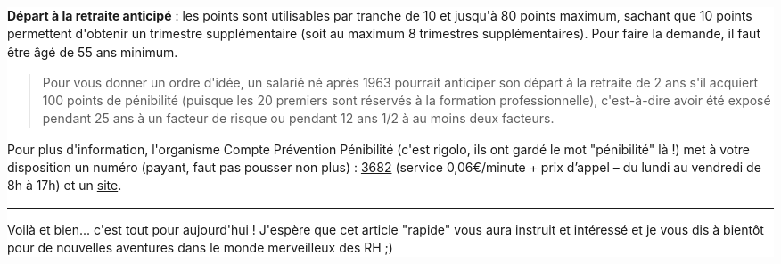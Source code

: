 **Départ à la retraite anticipé** : les points sont utilisables par tranche de 10 et jusqu'à 80 points maximum, sachant que 10 points permettent d'obtenir un trimestre supplémentaire (soit au maximum 8 trimestres supplémentaires). Pour faire la demande, il faut être âgé de 55 ans minimum. 

> Pour vous donner un ordre d'idée, un salarié né après 1963 pourrait anticiper son départ à la retraite de 2 ans s'il acquiert 100 points de pénibilité (puisque les 20 premiers sont réservés à la formation professionnelle), c'est-à-dire avoir été exposé pendant 25 ans à un facteur de risque ou pendant 12 ans 1/2 à au moins deux facteurs. 

Pour plus d'information, l'organisme Compte Prévention Pénibilité (c'est rigolo, ils ont gardé le mot "pénibilité" là !) met à votre disposition un numéro (payant, faut pas pousser non plus) : <a href="tel:3682">3682</a> (service 0,06€/minute + prix d’appel – du lundi au vendredi de 8h à 17h) et un [site](https://www.compteprofessionnelprevention.fr/home.html).

***

Voilà et bien... c'est tout pour aujourd'hui ! J'espère que cet article "rapide" vous aura instruit et intéressé et je vous dis à bientôt pour de nouvelles aventures dans le monde merveilleux des RH ;)
